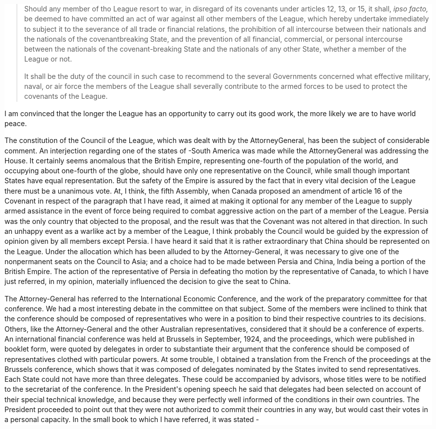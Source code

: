   >Should any member of tho League resort to war, in disregard of its covenants under articles 12, 13, or 15, it shall,  *ipso facto,*  be deemed to have committed an act of war against all other members of the League, which hereby undertake immediately to subject it to the severance of all trade or financial relations, the prohibition of all intercourse between their nationals and the nationals of the covenantbreaking State, and the prevention of all financial, commercial, or personal intercourse between the nationals of the covenant-breaking State and the nationals of any other State, whether a member of the League or not. 
  >
  >It shall be the duty of the council in such case to recommend to the several Governments concerned what effective military, naval, or air force the members of the League shall severally contribute to the armed forces to be used to protect the covenants of the League. 

I am convinced that the longer the League has an opportunity to carry out its good work, the more likely we are to have world peace. 

The constitution of the Council of the League, which was dealt with by the AttorneyGeneral, has been the subject of considerable comment. An interjection regarding one of the states of -South America was made while the AttorneyGeneral was addressing the House. It certainly seems anomalous that the British Empire, representing one-fourth of the population of the world, and occupying about one-fourth of the globe, should have only one representative on the Council, while small though important States have equal representation. But the safety of the Empire is assured by the fact that in every vital decision of the League there must be a unanimous vote. At, I think, the fifth Assembly, when Canada proposed an amendment of article 16 of the Covenant in respect of the paragraph that I have read, it aimed at making it optional for any member of the League to supply armed assistance in the event of force being required to combat aggressive action on the part of a member of the League. Persia was the only country that objected to the proposal, and the result was that the Covenant was not altered in that direction. In such an unhappy event as a warlike act by a member of the League, I think probably the Council would be guided by the expression of opinion given by all members except Persia. I have heard it said that it is rather extraordinary that China should be represented on the League. Under the allocation which has been alluded to by the Attorney-General, it was necessary to give one of the nonpermanent seats on the Council to Asia; and a choice had to be made between Persia and China, India being a portion of the British Empire. The action of the representative of Persia in defeating tho motion by the representative of Canada, to which I have just referred, in my opinion, materially influenced the decision to give the seat to China. 

The Attorney-General has referred to the International Economic Conference, and the work of the preparatory committee for that conference. We had a most interesting debate in the committee on that subject. Some of the members were inclined to think that the conference should be composed of representatives who were in a position to bind their respective countries to its decisions. Others, like the Attorney-General and the other Australian representatives, considered that it should be a conference of experts. An international financial conference was held at Brussels in September, 1924, and the proceedings, which were published in booklet form, were quoted by delegates in order to substantiate their argument that the conference should be composed of representatives clothed with particular powers. At some trouble, I obtained a translation from the French of the proceedings at the Brussels conference, which shows that it was composed of delegates nominated by the States invited to send representatives. Each State could not have more than three delegates. These could be accompanied by advisors, whose titles were to be notified to the secretariat of the conference. In the President's opening speech he said that delegates had been selected on account of their special technical knowledge, and because they were perfectly well informed of the conditions in their own countries. The  President  proceeded to point out that they were not authorized to commit their countries in any way, but would cast their votes in a personal capacity. In the small book to which I have referred, it was stated - 
